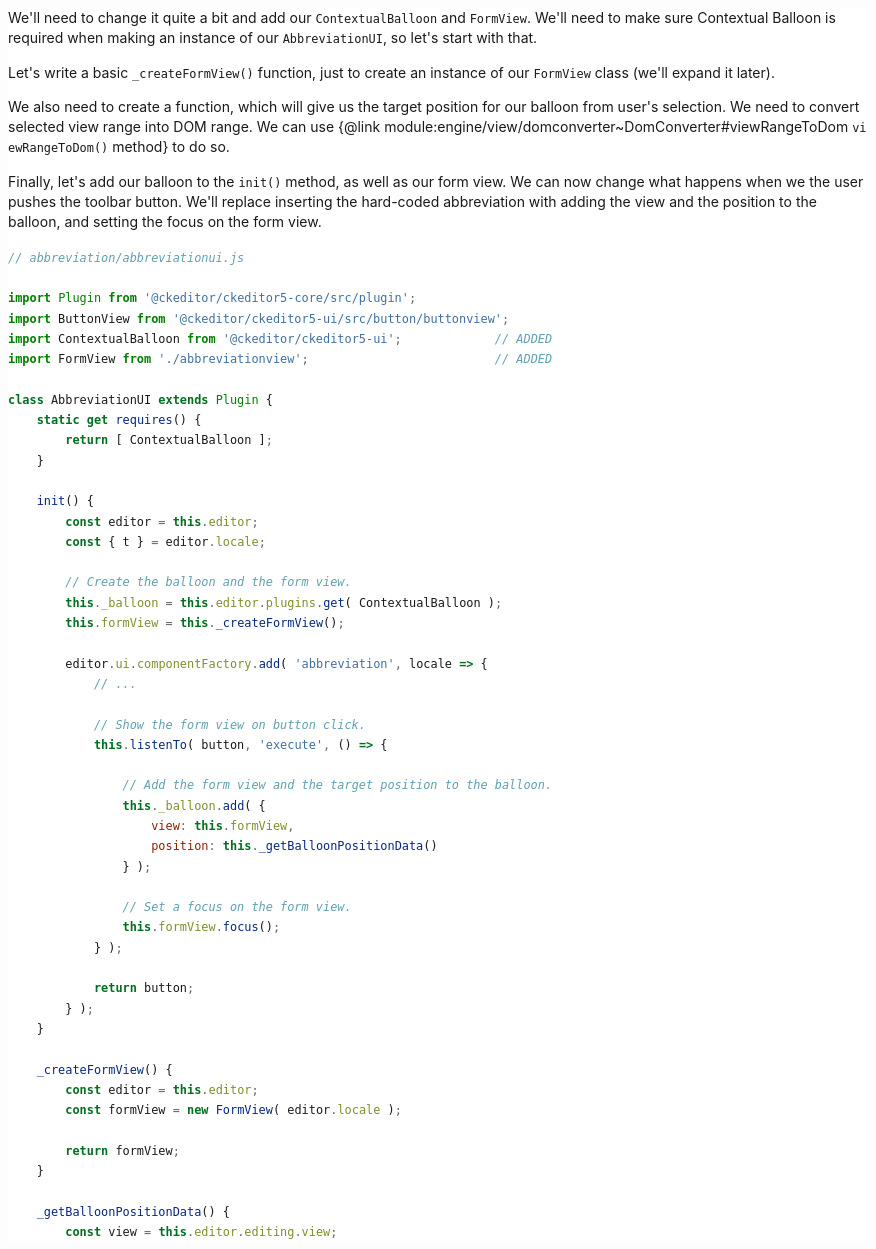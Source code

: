 We'll need to change it quite a bit and add our `ContextualBalloon` and `FormView`. We'll need to make sure Contextual Balloon is required when making an instance of our `AbbreviationUI`, so let's start with that.

Let's write a basic `_createFormView()` function, just to create an instance of our `FormView` class (we'll expand it later).

We also need to create a function, which will give us the target position for our balloon from user's selection. We need to convert selected view range into DOM range. We can use {@link module:engine/view/domconverter~DomConverter#viewRangeToDom `viewRangeToDom()` method} to do so.

Finally, let's add our balloon to the `init()` method, as well as our form view. We can now change what happens when we the user pushes the toolbar button. We'll replace inserting the hard-coded abbreviation with adding the view and the position to the balloon, and setting the focus on the form view.

```js
// abbreviation/abbreviationui.js

import Plugin from '@ckeditor/ckeditor5-core/src/plugin';
import ButtonView from '@ckeditor/ckeditor5-ui/src/button/buttonview';
import ContextualBalloon from '@ckeditor/ckeditor5-ui';             // ADDED
import FormView from './abbreviationview';                          // ADDED

class AbbreviationUI extends Plugin {
	static get requires() {
		return [ ContextualBalloon ];
	}

	init() {
        const editor = this.editor;
		const { t } = editor.locale;

        // Create the balloon and the form view.
		this._balloon = this.editor.plugins.get( ContextualBalloon );
		this.formView = this._createFormView();

		editor.ui.componentFactory.add( 'abbreviation', locale => {
            // ...

			// Show the form view on button click.
			this.listenTo( button, 'execute', () => {

                // Add the form view and the target position to the balloon.
				this._balloon.add( {
					view: this.formView,
					position: this._getBalloonPositionData()
				} );

                // Set a focus on the form view.
				this.formView.focus();
			} );

			return button;
		} );
	}

	_createFormView() {
		const editor = this.editor;
		const formView = new FormView( editor.locale );

		return formView;
	}

	_getBalloonPositionData() {
		const view = this.editor.editing.view;
```